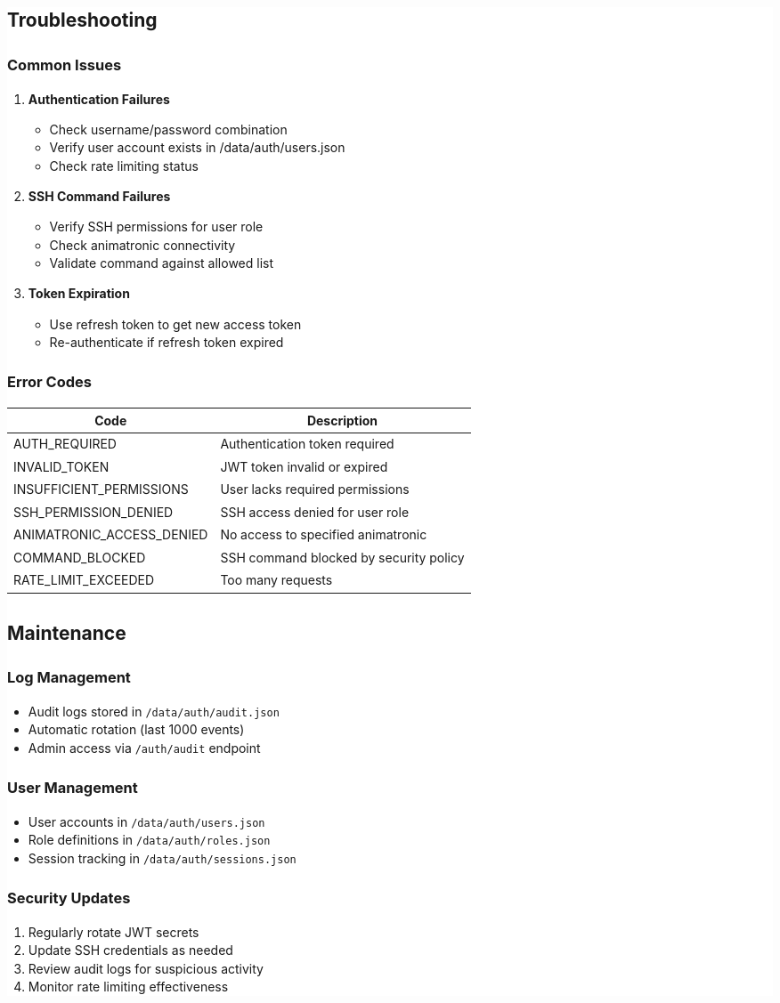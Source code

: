 ## Troubleshooting

### Common Issues

1. **Authentication Failures**
   - Check username/password combination
   - Verify user account exists in /data/auth/users.json
   - Check rate limiting status

2. **SSH Command Failures**
   - Verify SSH permissions for user role
   - Check animatronic connectivity
   - Validate command against allowed list

3. **Token Expiration**
   - Use refresh token to get new access token
   - Re-authenticate if refresh token expired

### Error Codes

| Code | Description |
|------|-------------|
| AUTH_REQUIRED | Authentication token required |
| INVALID_TOKEN | JWT token invalid or expired |
| INSUFFICIENT_PERMISSIONS | User lacks required permissions |
| SSH_PERMISSION_DENIED | SSH access denied for user role |
| ANIMATRONIC_ACCESS_DENIED | No access to specified animatronic |
| COMMAND_BLOCKED | SSH command blocked by security policy |
| RATE_LIMIT_EXCEEDED | Too many requests |

## Maintenance

### Log Management

- Audit logs stored in `/data/auth/audit.json`
- Automatic rotation (last 1000 events)
- Admin access via `/auth/audit` endpoint

### User Management

- User accounts in `/data/auth/users.json`
- Role definitions in `/data/auth/roles.json`
- Session tracking in `/data/auth/sessions.json`

### Security Updates

1. Regularly rotate JWT secrets
2. Update SSH credentials as needed
3. Review audit logs for suspicious activity
4. Monitor rate limiting effectiveness
